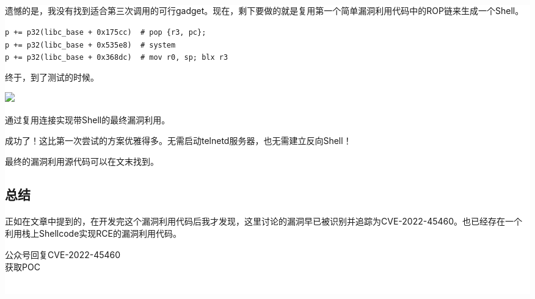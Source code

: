 遗憾的是，我没有找到适合第三次调用的可行gadget。现在，剩下要做的就是复用第一个简单漏洞利用代码中的ROP链来生成一个Shell。  
```
p += p32(libc_base + 0x175cc)  # pop {r3, pc};
p += p32(libc_base + 0x535e8)  # system
p += p32(libc_base + 0x368dc)  # mov r0, sp; blx r3

```  
  
终于，到了测试的时候。  
  
  
![](https://mmbiz.qpic.cn/mmbiz_png/aPCLBuONer638aicp02qJI5pP0kGdUf3AloT25PILaGCBotI399pPY0ibLHOwhILJCYIDmdqhItibcStNqkrraEXw/640?wx_fmt=png&from=appmsg "")  
  
  
通过复用连接实现带Shell的最终漏洞利用。  
  
成功了！这比第一次尝试的方案优雅得多。无需启动telnetd服务器，也无需建立反向Shell！  
  
最终的漏洞利用源代码可以在文末找到。  
## 总结  
  
正如在文章中提到的，在开发完这个漏洞利用代码后我才发现，这里讨论的漏洞早已被识别并追踪为CVE-2022-45460。也已经存在一个利用栈上Shellcode实现RCE的漏洞利用代码。  
  
公众号回复CVE-2022-45460  
获取POC  
  
   
  

